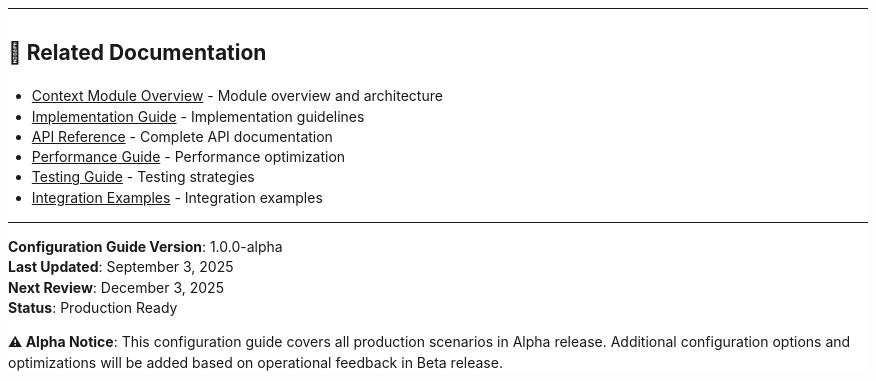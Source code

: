 
---

## 🔗 Related Documentation

- [Context Module Overview](./README.md) - Module overview and architecture
- [Implementation Guide](./implementation-guide.md) - Implementation guidelines
- [API Reference](./api-reference.md) - Complete API documentation
- [Performance Guide](./performance-guide.md) - Performance optimization
- [Testing Guide](./testing-guide.md) - Testing strategies
- [Integration Examples](./integration-examples.md) - Integration examples

---

**Configuration Guide Version**: 1.0.0-alpha  
**Last Updated**: September 3, 2025  
**Next Review**: December 3, 2025  
**Status**: Production Ready  

**⚠️ Alpha Notice**: This configuration guide covers all production scenarios in Alpha release. Additional configuration options and optimizations will be added based on operational feedback in Beta release.
